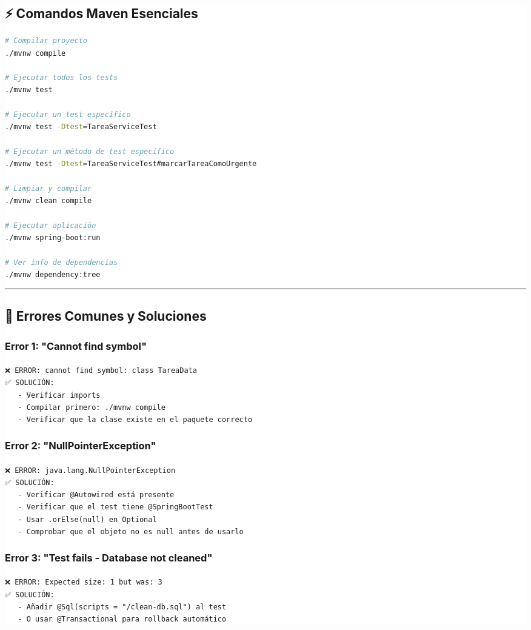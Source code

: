 
## ⚡ Comandos Maven Esenciales

```bash
# Compilar proyecto
./mvnw compile

# Ejecutar todos los tests
./mvnw test

# Ejecutar un test específico
./mvnw test -Dtest=TareaServiceTest

# Ejecutar un método de test específico
./mvnw test -Dtest=TareaServiceTest#marcarTareaComoUrgente

# Limpiar y compilar
./mvnw clean compile

# Ejecutar aplicación
./mvnw spring-boot:run

# Ver info de dependencias
./mvnw dependency:tree
```

---

## 🚨 Errores Comunes y Soluciones

### Error 1: "Cannot find symbol"
```
❌ ERROR: cannot find symbol: class TareaData
✅ SOLUCIÓN: 
   - Verificar imports
   - Compilar primero: ./mvnw compile
   - Verificar que la clase existe en el paquete correcto
```

### Error 2: "NullPointerException"
```
❌ ERROR: java.lang.NullPointerException
✅ SOLUCIÓN:
   - Verificar @Autowired está presente
   - Verificar que el test tiene @SpringBootTest
   - Usar .orElse(null) en Optional
   - Comprobar que el objeto no es null antes de usarlo
```

### Error 3: "Test fails - Database not cleaned"
```
❌ ERROR: Expected size: 1 but was: 3
✅ SOLUCIÓN:
   - Añadir @Sql(scripts = "/clean-db.sql") al test
   - O usar @Transactional para rollback automático
```
